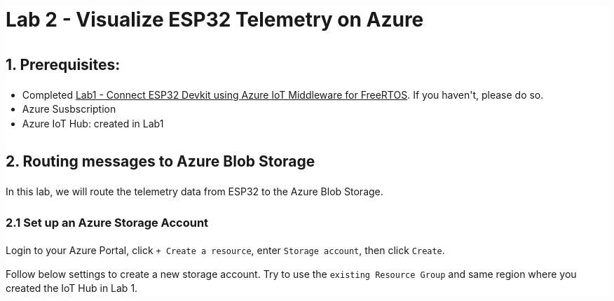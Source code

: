 # Lab 2 - Visualize ESP32 Telemetry on Azure

## 1. Prerequisites:
- Completed [Lab1 - Connect ESP32 Devkit using Azure IoT Middleware for FreeRTOS](Lab1.md). If you haven't, please do so.
- Azure Susbscription
- Azure IoT Hub: created in Lab1


## 2. Routing messages to Azure Blob Storage

In this lab, we will route the telemetry data from ESP32 to the Azure Blob Storage.

### 2.1 Set up an Azure Storage Account

Login to your Azure Portal, click `+ Create a resource`, enter `Storage account`, then click `Create`. 

Follow below settings to create a new storage account. Try to use the `existing Resource Group` and same region where you created the IoT Hub in Lab 1. 
